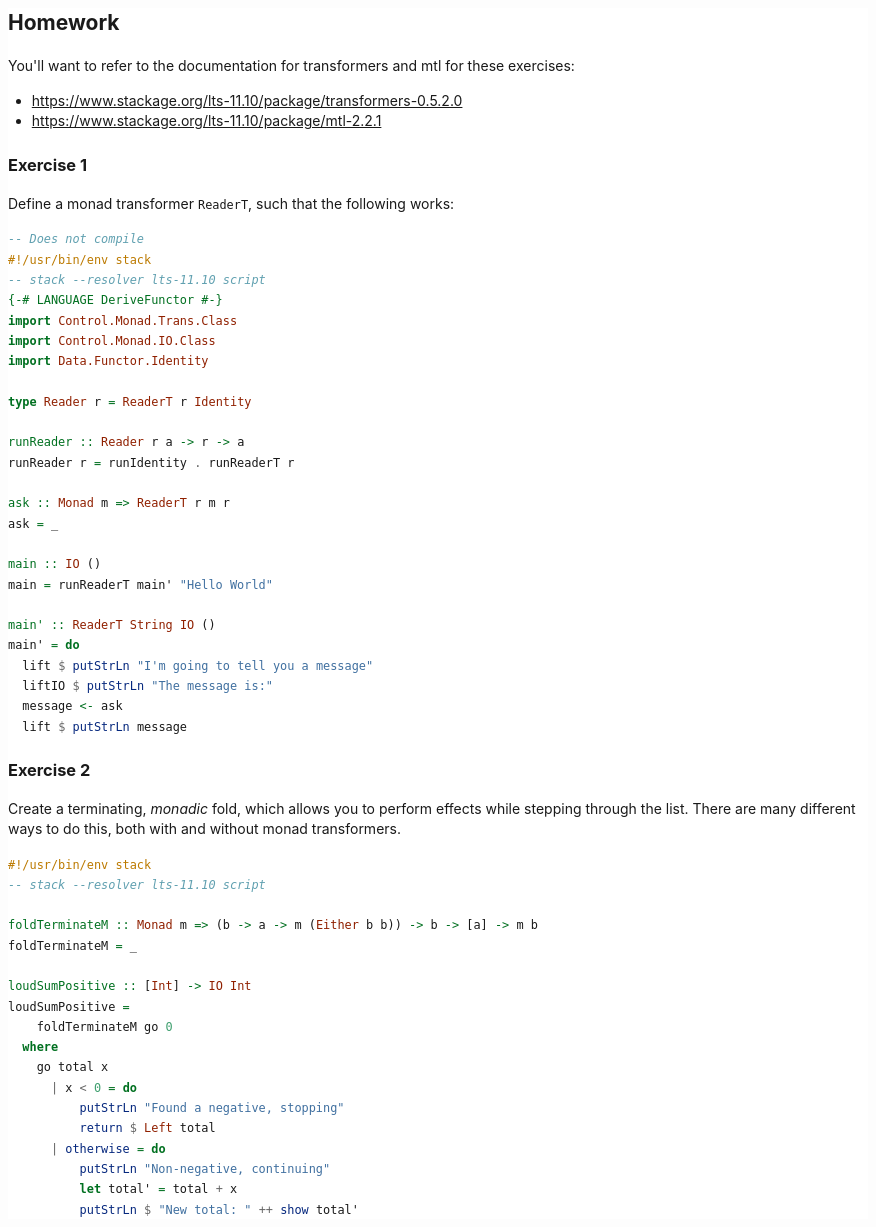 ## Homework

You'll want to refer to the documentation for transformers and mtl for
these exercises:

* <https://www.stackage.org/lts-11.10/package/transformers-0.5.2.0>
* <https://www.stackage.org/lts-11.10/package/mtl-2.2.1>

### Exercise 1

Define a monad transformer `ReaderT`, such that the following works:

```haskell
-- Does not compile
#!/usr/bin/env stack
-- stack --resolver lts-11.10 script
{-# LANGUAGE DeriveFunctor #-}
import Control.Monad.Trans.Class
import Control.Monad.IO.Class
import Data.Functor.Identity

type Reader r = ReaderT r Identity

runReader :: Reader r a -> r -> a
runReader r = runIdentity . runReaderT r

ask :: Monad m => ReaderT r m r
ask = _

main :: IO ()
main = runReaderT main' "Hello World"

main' :: ReaderT String IO ()
main' = do
  lift $ putStrLn "I'm going to tell you a message"
  liftIO $ putStrLn "The message is:"
  message <- ask
  lift $ putStrLn message
```

### Exercise 2

Create a terminating, _monadic_ fold, which allows you to perform
effects while stepping through the list. There are many different ways
to do this, both with and without monad transformers.

```haskell
#!/usr/bin/env stack
-- stack --resolver lts-11.10 script

foldTerminateM :: Monad m => (b -> a -> m (Either b b)) -> b -> [a] -> m b
foldTerminateM = _

loudSumPositive :: [Int] -> IO Int
loudSumPositive =
    foldTerminateM go 0
  where
    go total x
      | x < 0 = do
          putStrLn "Found a negative, stopping"
          return $ Left total
      | otherwise = do
          putStrLn "Non-negative, continuing"
          let total' = total + x
          putStrLn $ "New total: " ++ show total'
```